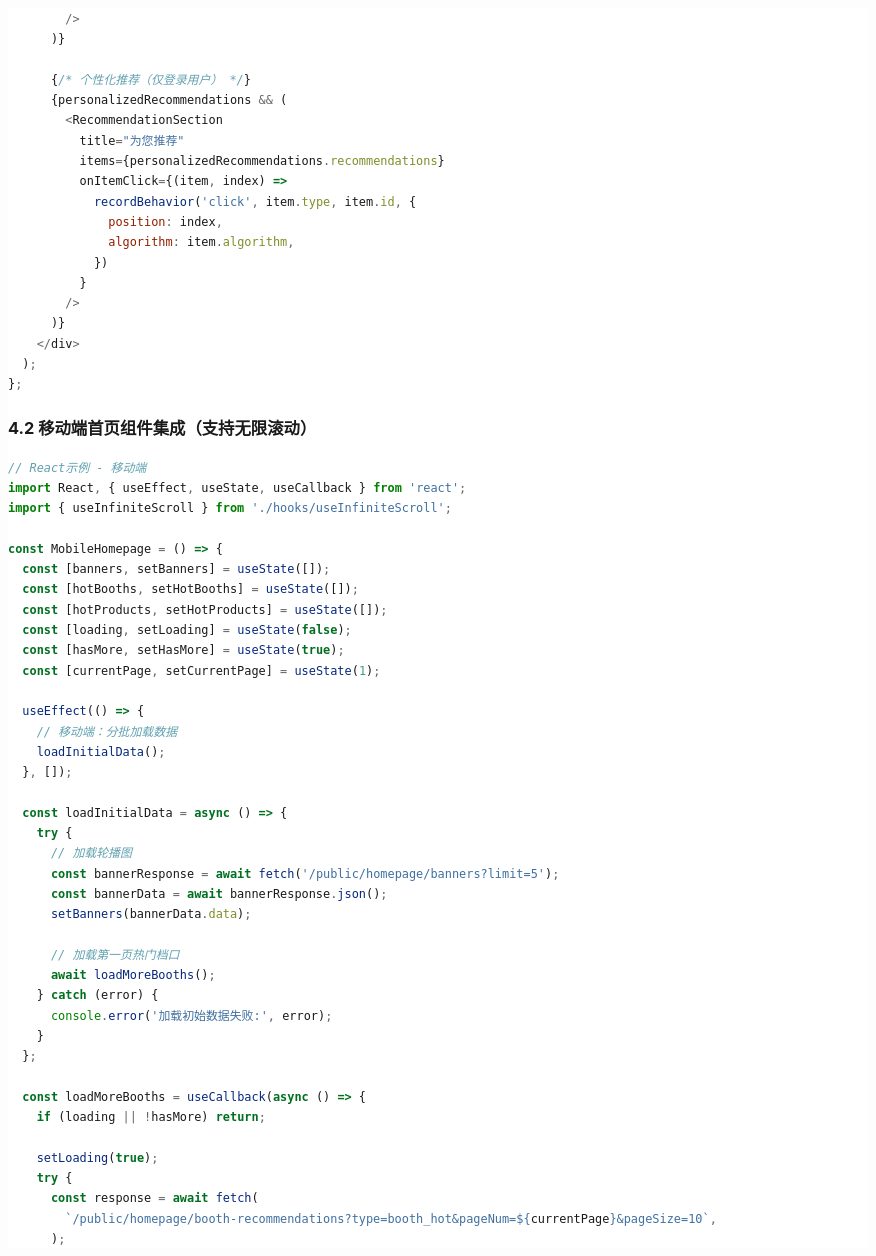 ```javascript
        />
      )}

      {/* 个性化推荐（仅登录用户） */}
      {personalizedRecommendations && (
        <RecommendationSection
          title="为您推荐"
          items={personalizedRecommendations.recommendations}
          onItemClick={(item, index) =>
            recordBehavior('click', item.type, item.id, {
              position: index,
              algorithm: item.algorithm,
            })
          }
        />
      )}
    </div>
  );
};
```

### 4.2 移动端首页组件集成（支持无限滚动）

```javascript
// React示例 - 移动端
import React, { useEffect, useState, useCallback } from 'react';
import { useInfiniteScroll } from './hooks/useInfiniteScroll';

const MobileHomepage = () => {
  const [banners, setBanners] = useState([]);
  const [hotBooths, setHotBooths] = useState([]);
  const [hotProducts, setHotProducts] = useState([]);
  const [loading, setLoading] = useState(false);
  const [hasMore, setHasMore] = useState(true);
  const [currentPage, setCurrentPage] = useState(1);

  useEffect(() => {
    // 移动端：分批加载数据
    loadInitialData();
  }, []);

  const loadInitialData = async () => {
    try {
      // 加载轮播图
      const bannerResponse = await fetch('/public/homepage/banners?limit=5');
      const bannerData = await bannerResponse.json();
      setBanners(bannerData.data);

      // 加载第一页热门档口
      await loadMoreBooths();
    } catch (error) {
      console.error('加载初始数据失败:', error);
    }
  };

  const loadMoreBooths = useCallback(async () => {
    if (loading || !hasMore) return;

    setLoading(true);
    try {
      const response = await fetch(
        `/public/homepage/booth-recommendations?type=booth_hot&pageNum=${currentPage}&pageSize=10`,
      );
```